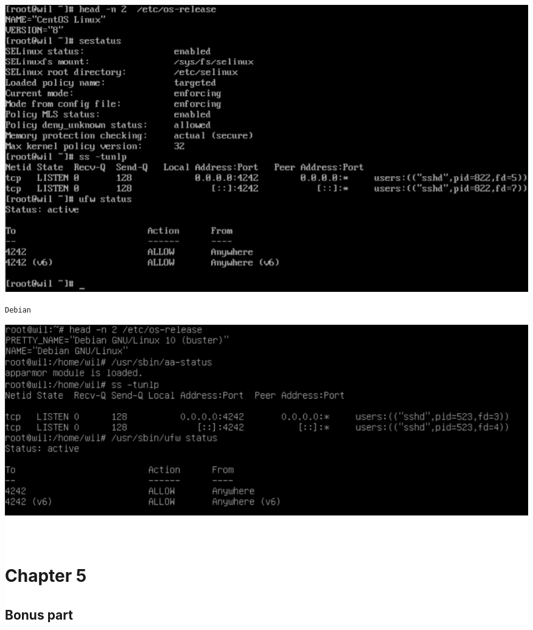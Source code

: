 ![centos](b2br_3_centos.png)

`Debian`

![debian](b2br_3_debian.png)

<br>

# **Chapter 5**

## Bonus part
